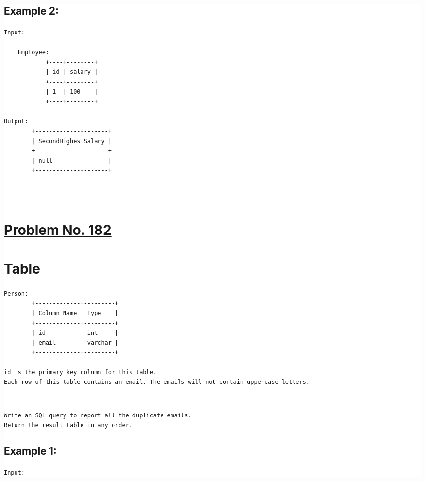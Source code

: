 
## Example 2:

    Input: 

        Employee:
                +----+--------+
                | id | salary |
                +----+--------+
                | 1  | 100    |
                +----+--------+

    Output:
            +---------------------+
            | SecondHighestSalary |
            +---------------------+
            | null                |
            +---------------------+

<br/>
<br/>

# [Problem No. 182](src/DuplicateEmails)

# Table
    Person:
            +-------------+---------+
            | Column Name | Type    |
            +-------------+---------+
            | id          | int     |
            | email       | varchar |
            +-------------+---------+

    id is the primary key column for this table.
    Each row of this table contains an email. The emails will not contain uppercase letters.

<br/>

    Write an SQL query to report all the duplicate emails.
    Return the result table in any order.





## Example 1:

    Input: 
